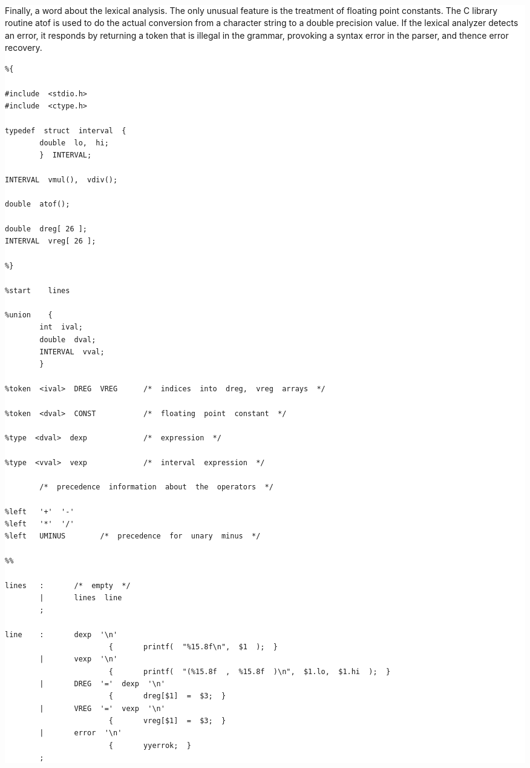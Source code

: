 Finally, a word about the lexical analysis. The only unusual feature is the treatment of floating point constants. The C library routine atof is used to do the actual conversion from a character string to a double precision value. If the lexical analyzer detects an error, it responds by returning a token that is illegal in the grammar, provoking a syntax error in the parser, and thence error recovery.

```
%{

#include  <stdio.h>
#include  <ctype.h>

typedef  struct  interval  {
        double  lo,  hi;
        }  INTERVAL;

INTERVAL  vmul(),  vdiv();

double  atof();

double  dreg[ 26 ];
INTERVAL  vreg[ 26 ];

%}

%start    lines

%union    {
        int  ival;
        double  dval;
        INTERVAL  vval;
        }

%token  <ival>  DREG  VREG      /*  indices  into  dreg,  vreg  arrays  */

%token  <dval>  CONST           /*  floating  point  constant  */

%type  <dval>  dexp             /*  expression  */

%type  <vval>  vexp             /*  interval  expression  */

        /*  precedence  information  about  the  operators  */

%left   '+'  '-'
%left   '*'  '/'
%left   UMINUS        /*  precedence  for  unary  minus  */

%%

lines   :       /*  empty  */
        |       lines  line
        ;

line    :       dexp  '\n'
                        {       printf(  "%15.8f\n",  $1  );  }
        |       vexp  '\n'
                        {       printf(  "(%15.8f  ,  %15.8f  )\n",  $1.lo,  $1.hi  );  }
        |       DREG  '='  dexp  '\n'
                        {       dreg[$1]  =  $3;  }
        |       VREG  '='  vexp  '\n'
                        {       vreg[$1]  =  $3;  }
        |       error  '\n'
                        {       yyerrok;  }
        ;
```